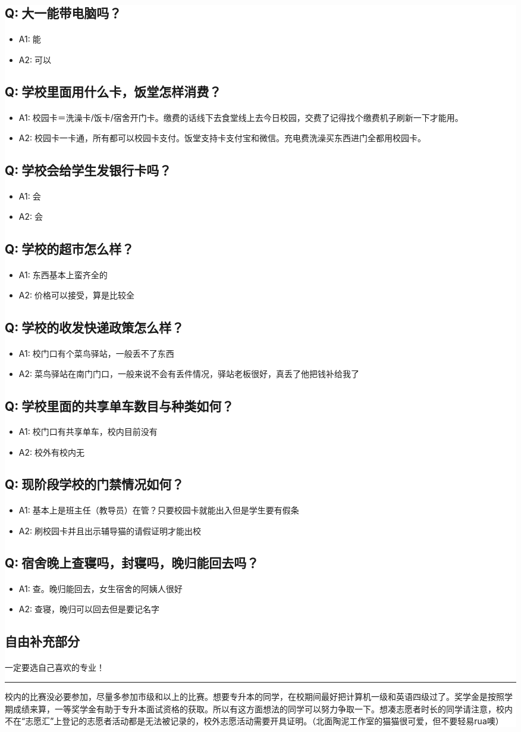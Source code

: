 ## Q: 大一能带电脑吗？

- A1: 能

- A2: 可以

## Q: 学校里面用什么卡，饭堂怎样消费？

- A1: 校园卡＝洗澡卡/饭卡/宿舍开门卡。缴费的话线下去食堂线上去今日校园，交费了记得找个缴费机子刷新一下才能用。

- A2: 校园卡一卡通，所有都可以校园卡支付。饭堂支持卡支付宝和微信。充电费洗澡买东西进门全都用校园卡。

## Q: 学校会给学生发银行卡吗？

- A1: 会

- A2: 会

## Q: 学校的超市怎么样？

- A1: 东西基本上蛮齐全的

- A2: 价格可以接受，算是比较全

## Q: 学校的收发快递政策怎么样？

- A1: 校门口有个菜鸟驿站，一般丢不了东西

- A2: 菜鸟驿站在南门门口，一般来说不会有丢件情况，驿站老板很好，真丢了他把钱补给我了

## Q: 学校里面的共享单车数目与种类如何？

- A1: 校门口有共享单车，校内目前没有

- A2: 校外有校内无

## Q: 现阶段学校的门禁情况如何？

- A1: 基本上是班主任（教导员）在管？只要校园卡就能出入但是学生要有假条

- A2: 刷校园卡并且出示辅导猫的请假证明才能出校

## Q: 宿舍晚上查寝吗，封寝吗，晚归能回去吗？

- A1: 查。晚归能回去，女生宿舍的阿姨人很好

- A2: 查寝，晚归可以回去但是要记名字

## 自由补充部分

一定要选自己喜欢的专业！

***

校内的比赛没必要参加，尽量多参加市级和以上的比赛。想要专升本的同学，在校期间最好把计算机一级和英语四级过了。奖学金是按照学期成绩来算，一等奖学金有助于专升本面试资格的获取。所以有这方面想法的同学可以努力争取一下。想凑志愿者时长的同学请注意，校内不在“志愿汇”上登记的志愿者活动都是无法被记录的，校外志愿活动需要开具证明。（北面陶泥工作室的猫猫很可爱，但不要轻易rua噢）